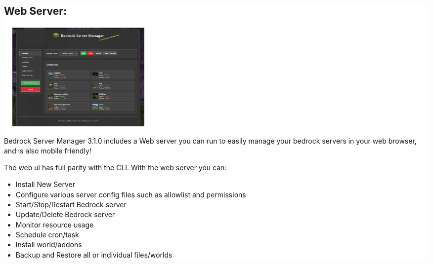## Web Server:

<div style="text-align: left;">
    <img src="https://raw.githubusercontent.com/DMedina559/bedrock-server-manager/main/docs/images/main_index.png" alt="Main Index" width="300" height="200">
</div>

Bedrock Server Manager 3.1.0 includes a Web server you can run to easily manage your bedrock servers in your web browser, and is also mobile friendly!

The web ui has full parity with the CLI. With the web server you can:

- Install New Server
- Configure various server config files such as allowlist and permissions
- Start/Stop/Restart Bedrock server
- Update/Delete Bedrock server
- Monitor resource usage
- Schedule cron/task
- Install world/addons
- Backup and Restore all or individual files/worlds
